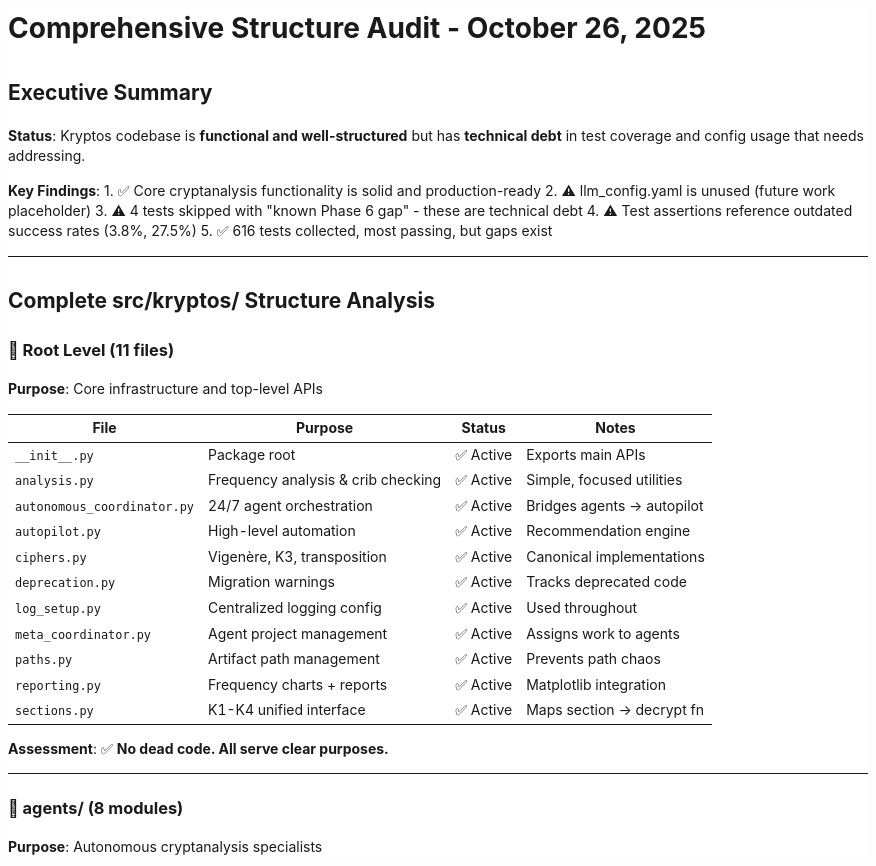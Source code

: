 # Comprehensive Structure Audit - October 26, 2025

## Executive Summary

**Status**: Kryptos codebase is **functional and well-structured** but has **technical debt** in test coverage and
config usage that needs addressing.

**Key Findings**: 1. ✅ Core cryptanalysis functionality is solid and production-ready 2. ⚠️ llm_config.yaml is unused
(future work placeholder) 3. ⚠️ 4 tests skipped with "known Phase 6 gap" - these are technical debt 4. ⚠️ Test
assertions reference outdated success rates (3.8%, 27.5%) 5. ✅ 616 tests collected, most passing, but gaps exist

---

## Complete src/kryptos/ Structure Analysis

### 🎯 Root Level (11 files)
**Purpose**: Core infrastructure and top-level APIs

| File | Purpose | Status | Notes |
|------|---------|--------|-------|
| `__init__.py` | Package root | ✅ Active | Exports main APIs |
| `analysis.py` | Frequency analysis & crib checking | ✅ Active | Simple, focused utilities |
| `autonomous_coordinator.py` | 24/7 agent orchestration | ✅ Active | Bridges agents → autopilot |
| `autopilot.py` | High-level automation | ✅ Active | Recommendation engine |
| `ciphers.py` | Vigenère, K3, transposition | ✅ Active | Canonical implementations |
| `deprecation.py` | Migration warnings | ✅ Active | Tracks deprecated code |
| `log_setup.py` | Centralized logging config | ✅ Active | Used throughout |
| `meta_coordinator.py` | Agent project management | ✅ Active | Assigns work to agents |
| `paths.py` | Artifact path management | ✅ Active | Prevents path chaos |
| `reporting.py` | Frequency charts + reports | ✅ Active | Matplotlib integration |
| `sections.py` | K1-K4 unified interface | ✅ Active | Maps section → decrypt fn |

**Assessment**: ✅ **No dead code. All serve clear purposes.**

---

### 🤖 agents/ (8 modules)
**Purpose**: Autonomous cryptanalysis specialists
